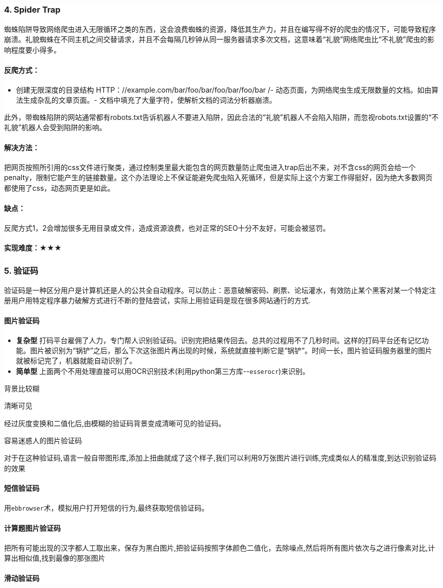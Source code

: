 ### 4. Spider Trap

蜘蛛陷阱导致网络爬虫进入无限循环之类的东西，这会浪费蜘蛛的资源，降低其生产力，并且在编写得不好的爬虫的情况下，可能导致程序崩溃。礼貌蜘蛛在不同主机之间交替请求，并且不会每隔几秒钟从同一服务器请求多次文档，这意味着“礼貌”网络爬虫比“不礼貌”爬虫的影响程度要小得多。

#### 反爬方式：

>  
  - 创建无限深度的目录结构 HTTP：//example.com/bar/foo/bar/foo/bar/foo/bar /- 动态页面，为网络爬虫生成无限数量的文档。如由算法生成杂乱的文章页面。- 文档中填充了大量字符，使解析文档的词法分析器崩溃。 
 

此外，带蜘蛛陷阱的网站通常都有robots.txt告诉机器人不要进入陷阱，因此合法的“礼貌”机器人不会陷入陷阱，而忽视robots.txt设置的“不礼貌”机器人会受到陷阱的影响。

#### 解决方法：

把网页按照所引用的css文件进行聚类，通过控制类里最大能包含的网页数量防止爬虫进入trap后出不来，对不含css的网页会给一个penalty，限制它能产生的链接数量。这个办法理论上不保证能避免爬虫陷入死循环，但是实际上这个方案工作得挺好，因为绝大多数网页都使用了css，动态网页更是如此。

#### 缺点：

反爬方式1，2会增加很多无用目录或文件，造成资源浪费，也对正常的SEO十分不友好，可能会被惩罚。

#### 实现难度：★★★

### 5. 验证码

验证码是一种区分用户是计算机还是人的公共全自动程序。可以防止：恶意破解密码、刷票、论坛灌水，有效防止某个黑客对某一个特定注册用户用特定程序暴力破解方式进行不断的登陆尝试，实际上用验证码是现在很多网站通行的方式.

#### 图片验证码
- **复杂型**
打码平台雇佣了人力，专门帮人识别验证码。识别完把结果传回去。总共的过程用不了几秒时间。这样的打码平台还有记忆功能。图片被识别为“锅铲”之后，那么下次这张图片再出现的时候，系统就直接判断它是“锅铲”。时间一长，图片验证码服务器里的图片就被标记完了，机器就能自动识别了。
- **简单型**
上面两个不用处理直接可以用OCR识别技术(利用python第三方库--`esserocr`)来识别。

背景比较糊

清晰可见

经过灰度变换和二值化后,由模糊的验证码背景变成清晰可见的验证码。

容易迷惑人的图片验证码

对于在这种验证码,语言一般自带图形库,添加上扭曲就成了这个样子,我们可以利用9万张图片进行训练,完成类似人的精准度,到达识别验证码的效果

#### 短信验证码

用`ebbrowser`术，模拟用户打开短信的行为,最终获取短信验证码。

#### 计算题图片验证码

把所有可能出现的汉字都人工取出来，保存为黑白图片,把验证码按照字体颜色二值化，去除噪点,然后将所有图片依次与之进行像素对比,计算出相似值,找到最像的那张图片

#### 滑动验证码
